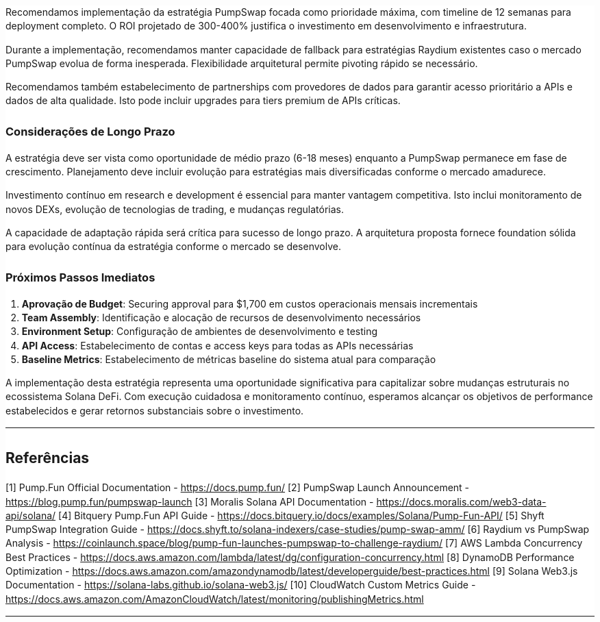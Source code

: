 Recomendamos implementação da estratégia PumpSwap focada como prioridade máxima, com timeline de 12 semanas para deployment completo. O ROI projetado de 300-400% justifica o investimento em desenvolvimento e infraestrutura.

Durante a implementação, recomendamos manter capacidade de fallback para estratégias Raydium existentes caso o mercado PumpSwap evolua de forma inesperada. Flexibilidade arquitetural permite pivoting rápido se necessário.

Recomendamos também estabelecimento de partnerships com provedores de dados para garantir acesso prioritário a APIs e dados de alta qualidade. Isto pode incluir upgrades para tiers premium de APIs críticas.

### Considerações de Longo Prazo

A estratégia deve ser vista como oportunidade de médio prazo (6-18 meses) enquanto a PumpSwap permanece em fase de crescimento. Planejamento deve incluir evolução para estratégias mais diversificadas conforme o mercado amadurece.

Investimento contínuo em research e development é essencial para manter vantagem competitiva. Isto inclui monitoramento de novos DEXs, evolução de tecnologias de trading, e mudanças regulatórias.

A capacidade de adaptação rápida será crítica para sucesso de longo prazo. A arquitetura proposta fornece foundation sólida para evolução contínua da estratégia conforme o mercado se desenvolve.

### Próximos Passos Imediatos

1. **Aprovação de Budget**: Securing approval para $1,700 em custos operacionais mensais incrementais
2. **Team Assembly**: Identificação e alocação de recursos de desenvolvimento necessários
3. **Environment Setup**: Configuração de ambientes de desenvolvimento e testing
4. **API Access**: Estabelecimento de contas e access keys para todas as APIs necessárias
5. **Baseline Metrics**: Estabelecimento de métricas baseline do sistema atual para comparação

A implementação desta estratégia representa uma oportunidade significativa para capitalizar sobre mudanças estruturais no ecossistema Solana DeFi. Com execução cuidadosa e monitoramento contínuo, esperamos alcançar os objetivos de performance estabelecidos e gerar retornos substanciais sobre o investimento.

---

## Referências

[1] Pump.Fun Official Documentation - https://docs.pump.fun/
[2] PumpSwap Launch Announcement - https://blog.pump.fun/pumpswap-launch
[3] Moralis Solana API Documentation - https://docs.moralis.com/web3-data-api/solana/
[4] Bitquery Pump.Fun API Guide - https://docs.bitquery.io/docs/examples/Solana/Pump-Fun-API/
[5] Shyft PumpSwap Integration Guide - https://docs.shyft.to/solana-indexers/case-studies/pump-swap-amm/
[6] Raydium vs PumpSwap Analysis - https://coinlaunch.space/blog/pump-fun-launches-pumpswap-to-challenge-raydium/
[7] AWS Lambda Concurrency Best Practices - https://docs.aws.amazon.com/lambda/latest/dg/configuration-concurrency.html
[8] DynamoDB Performance Optimization - https://docs.aws.amazon.com/amazondynamodb/latest/developerguide/best-practices.html
[9] Solana Web3.js Documentation - https://solana-labs.github.io/solana-web3.js/
[10] CloudWatch Custom Metrics Guide - https://docs.aws.amazon.com/AmazonCloudWatch/latest/monitoring/publishingMetrics.html

---